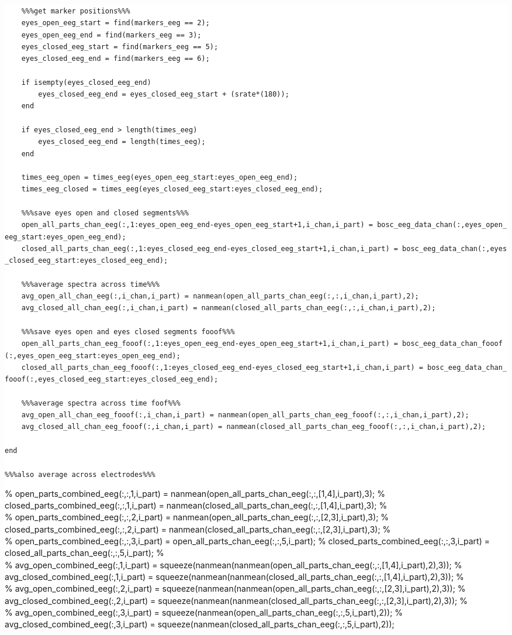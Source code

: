         %%%get marker positions%%%
        eyes_open_eeg_start = find(markers_eeg == 2);
        eyes_open_eeg_end = find(markers_eeg == 3);
        eyes_closed_eeg_start = find(markers_eeg == 5);
        eyes_closed_eeg_end = find(markers_eeg == 6);
        
        if isempty(eyes_closed_eeg_end)
            eyes_closed_eeg_end = eyes_closed_eeg_start + (srate*(180));
        end
        
        if eyes_closed_eeg_end > length(times_eeg)
            eyes_closed_eeg_end = length(times_eeg);
        end
        
        times_eeg_open = times_eeg(eyes_open_eeg_start:eyes_open_eeg_end);
        times_eeg_closed = times_eeg(eyes_closed_eeg_start:eyes_closed_eeg_end);
        
        %%%save eyes open and closed segments%%%
        open_all_parts_chan_eeg(:,1:eyes_open_eeg_end-eyes_open_eeg_start+1,i_chan,i_part) = bosc_eeg_data_chan(:,eyes_open_eeg_start:eyes_open_eeg_end);
        closed_all_parts_chan_eeg(:,1:eyes_closed_eeg_end-eyes_closed_eeg_start+1,i_chan,i_part) = bosc_eeg_data_chan(:,eyes_closed_eeg_start:eyes_closed_eeg_end);
        
        %%%average spectra across time%%%
        avg_open_all_chan_eeg(:,i_chan,i_part) = nanmean(open_all_parts_chan_eeg(:,:,i_chan,i_part),2);
        avg_closed_all_chan_eeg(:,i_chan,i_part) = nanmean(closed_all_parts_chan_eeg(:,:,i_chan,i_part),2);
        
        %%%save eyes open and eyes closed segments fooof%%%
        open_all_parts_chan_eeg_fooof(:,1:eyes_open_eeg_end-eyes_open_eeg_start+1,i_chan,i_part) = bosc_eeg_data_chan_fooof(:,eyes_open_eeg_start:eyes_open_eeg_end);
        closed_all_parts_chan_eeg_fooof(:,1:eyes_closed_eeg_end-eyes_closed_eeg_start+1,i_chan,i_part) = bosc_eeg_data_chan_fooof(:,eyes_closed_eeg_start:eyes_closed_eeg_end);
        
        %%%average spectra across time foof%%%
        avg_open_all_chan_eeg_fooof(:,i_chan,i_part) = nanmean(open_all_parts_chan_eeg_fooof(:,:,i_chan,i_part),2);
        avg_closed_all_chan_eeg_fooof(:,i_chan,i_part) = nanmean(closed_all_parts_chan_eeg_fooof(:,:,i_chan,i_part),2);
        
    end
    
    %%%also average across electrodes%%%
%     open_parts_combined_eeg(:,:,1,i_part) = nanmean(open_all_parts_chan_eeg(:,:,[1,4],i_part),3);
%     closed_parts_combined_eeg(:,:,1,i_part) = nanmean(closed_all_parts_chan_eeg(:,:,[1,4],i_part),3);
%     
%     open_parts_combined_eeg(:,:,2,i_part) = nanmean(open_all_parts_chan_eeg(:,:,[2,3],i_part),3);
%     closed_parts_combined_eeg(:,:,2,i_part) = nanmean(closed_all_parts_chan_eeg(:,:,[2,3],i_part),3);
%     
%     open_parts_combined_eeg(:,:,3,i_part) = open_all_parts_chan_eeg(:,:,5,i_part);
%     closed_parts_combined_eeg(:,:,3,i_part) = closed_all_parts_chan_eeg(:,:,5,i_part);
%     
%     avg_open_combined_eeg(:,1,i_part) = squeeze(nanmean(nanmean(open_all_parts_chan_eeg(:,:,[1,4],i_part),2),3));
%     avg_closed_combined_eeg(:,1,i_part) = squeeze(nanmean(nanmean(closed_all_parts_chan_eeg(:,:,[1,4],i_part),2),3));
%     
%     avg_open_combined_eeg(:,2,i_part) = squeeze(nanmean(nanmean(open_all_parts_chan_eeg(:,:,[2,3],i_part),2),3));
%     avg_closed_combined_eeg(:,2,i_part) = squeeze(nanmean(nanmean(closed_all_parts_chan_eeg(:,:,[2,3],i_part),2),3));
%     
%     avg_open_combined_eeg(:,3,i_part) = squeeze(nanmean(open_all_parts_chan_eeg(:,:,5,i_part),2));
%     avg_closed_combined_eeg(:,3,i_part) = squeeze(nanmean(closed_all_parts_chan_eeg(:,:,5,i_part),2));
    